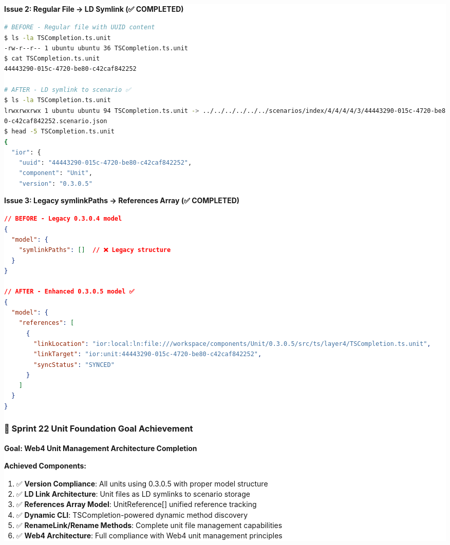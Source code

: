 **Issue 2: Regular File → LD Symlink (✅ COMPLETED)**
```bash
# BEFORE - Regular file with UUID content
$ ls -la TSCompletion.ts.unit
-rw-r--r-- 1 ubuntu ubuntu 36 TSCompletion.ts.unit
$ cat TSCompletion.ts.unit
44443290-015c-4720-be80-c42caf842252

# AFTER - LD symlink to scenario ✅
$ ls -la TSCompletion.ts.unit
lrwxrwxrwx 1 ubuntu ubuntu 94 TSCompletion.ts.unit -> ../../../../../../scenarios/index/4/4/4/4/3/44443290-015c-4720-be80-c42caf842252.scenario.json
$ head -5 TSCompletion.ts.unit
{
  "ior": {
    "uuid": "44443290-015c-4720-be80-c42caf842252",
    "component": "Unit",
    "version": "0.3.0.5"
```

**Issue 3: Legacy symlinkPaths → References Array (✅ COMPLETED)**
```json
// BEFORE - Legacy 0.3.0.4 model
{
  "model": {
    "symlinkPaths": []  // ❌ Legacy structure
  }
}

// AFTER - Enhanced 0.3.0.5 model ✅
{
  "model": {
    "references": [
      {
        "linkLocation": "ior:local:ln:file:///workspace/components/Unit/0.3.0.5/src/ts/layer4/TSCompletion.ts.unit",
        "linkTarget": "ior:unit:44443290-015c-4720-be80-c42caf842252",
        "syncStatus": "SYNCED"
      }
    ]
  }
}
```

### **🎯 Sprint 22 Unit Foundation Goal Achievement**

**Goal: Web4 Unit Management Architecture Completion**

**Achieved Components:**
1. ✅ **Version Compliance**: All units using 0.3.0.5 with proper model structure
2. ✅ **LD Link Architecture**: Unit files as LD symlinks to scenario storage
3. ✅ **References Array Model**: UnitReference[] unified reference tracking
4. ✅ **Dynamic CLI**: TSCompletion-powered dynamic method discovery
5. ✅ **RenameLink/Rename Methods**: Complete unit file management capabilities
6. ✅ **Web4 Architecture**: Full compliance with Web4 unit management principles
